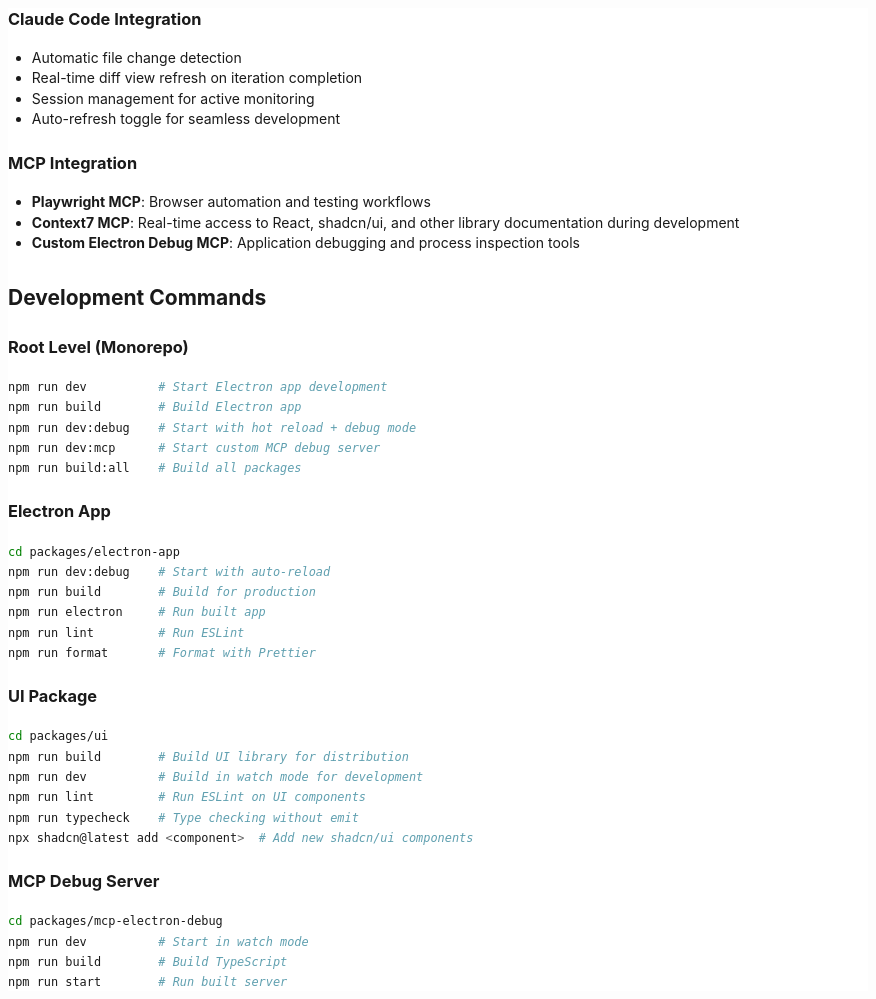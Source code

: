 ### Claude Code Integration
- Automatic file change detection
- Real-time diff view refresh on iteration completion
- Session management for active monitoring
- Auto-refresh toggle for seamless development

### MCP Integration
- **Playwright MCP**: Browser automation and testing workflows
- **Context7 MCP**: Real-time access to React, shadcn/ui, and other library documentation during development
- **Custom Electron Debug MCP**: Application debugging and process inspection tools

## Development Commands

### Root Level (Monorepo)
```bash
npm run dev          # Start Electron app development
npm run build        # Build Electron app
npm run dev:debug    # Start with hot reload + debug mode
npm run dev:mcp      # Start custom MCP debug server
npm run build:all    # Build all packages
```

### Electron App
```bash
cd packages/electron-app
npm run dev:debug    # Start with auto-reload
npm run build        # Build for production
npm run electron     # Run built app
npm run lint         # Run ESLint
npm run format       # Format with Prettier
```

### UI Package
```bash
cd packages/ui
npm run build        # Build UI library for distribution
npm run dev          # Build in watch mode for development
npm run lint         # Run ESLint on UI components
npm run typecheck    # Type checking without emit
npx shadcn@latest add <component>  # Add new shadcn/ui components
```

### MCP Debug Server
```bash
cd packages/mcp-electron-debug
npm run dev          # Start in watch mode
npm run build        # Build TypeScript
npm run start        # Run built server
```

